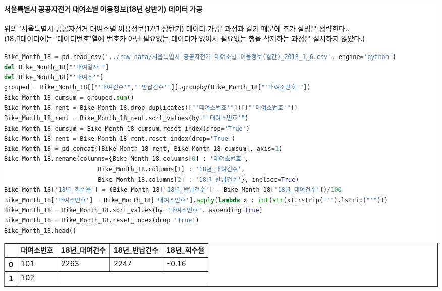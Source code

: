 


#### 서울특별시 공공자전거 대여소별 이용정보(18년 상반기) 데이터 가공

위의 '서울특별시 공공자전거 대여소별 이용정보(17년 상반기) 데이터 가공' 과정과 같기 때문에 추가 설명은 생략한다..<br>
(18년데이터에는 '데이터번호'열에 번호가 아닌 필요없는 데이터가 없어서 필요없는 행을 삭제하는 과정은 실시하지 않았다.)


```python
Bike_Month_18 = pd.read_csv('../raw data/서울특별시 공공자전거 대여소별 이용정보(월간)_2018_1_6.csv', engine='python')
del Bike_Month_18["'대여일자'"]
del Bike_Month_18["'대여소'"]
grouped = Bike_Month_18[["'대여건수'","'반납건수'"]].groupby(Bike_Month_18["'대여소번호'"])
Bike_Month_18_cumsum = grouped.sum()
Bike_Month_18_rent = Bike_Month_18.drop_duplicates(["'대여소번호'"])[["'대여소번호'"]]
Bike_Month_18_rent = Bike_Month_18_rent.sort_values(by="'대여소번호'")
Bike_Month_18_cumsum = Bike_Month_18_cumsum.reset_index(drop='True')
Bike_Month_18_rent = Bike_Month_18_rent.reset_index(drop='True')
Bike_Month_18 = pd.concat([Bike_Month_18_rent, Bike_Month_18_cumsum], axis=1)
Bike_Month_18.rename(columns={Bike_Month_18.columns[0] : '대여소번호', 
                          Bike_Month_18.columns[1] : '18년_대여건수', 
                          Bike_Month_18.columns[2] : '18년_반납건수'}, inplace=True) 
Bike_Month_18['18년_회수율'] = (Bike_Month_18['18년_반납건수'] - Bike_Month_18['18년_대여건수'])/100
Bike_Month_18['대여소번호'] = Bike_Month_18['대여소번호'].apply(lambda x : int(str(x).rstrip("'").lstrip("'")))
Bike_Month_18 = Bike_Month_18.sort_values(by="대여소번호", ascending=True)
Bike_Month_18 = Bike_Month_18.reset_index(drop='True')
Bike_Month_18.head()
```




<div>
<style scoped>
    .dataframe tbody tr th:only-of-type {
        vertical-align: middle;
    }

    .dataframe tbody tr th {
        vertical-align: top;
    }

    .dataframe thead th {
        text-align: right;
    }
</style>
<table border="1" class="dataframe">
  <thead>
    <tr style="text-align: right;">
      <th></th>
      <th>대여소번호</th>
      <th>18년_대여건수</th>
      <th>18년_반납건수</th>
      <th>18년_회수율</th>
    </tr>
  </thead>
  <tbody>
    <tr>
      <th>0</th>
      <td>101</td>
      <td>2263</td>
      <td>2247</td>
      <td>-0.16</td>
    </tr>
    <tr>
      <th>1</th>
      <td>102</td>